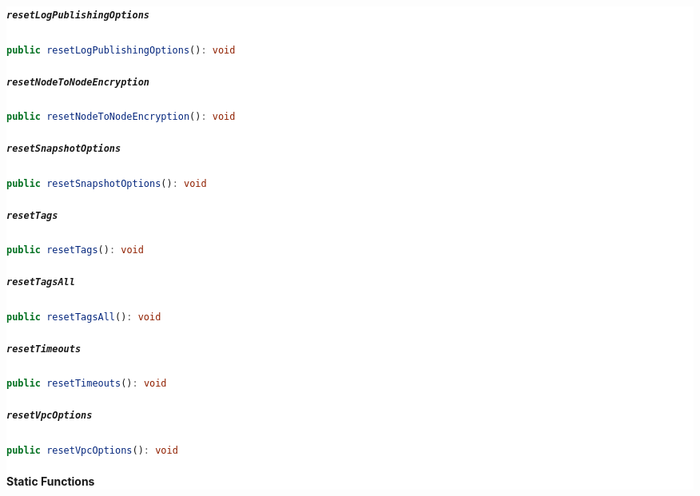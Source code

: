##### `resetLogPublishingOptions` <a name="resetLogPublishingOptions" id="@cdktf/aws-cdk.elasticsearchDomain.ElasticsearchDomain.resetLogPublishingOptions"></a>

```typescript
public resetLogPublishingOptions(): void
```

##### `resetNodeToNodeEncryption` <a name="resetNodeToNodeEncryption" id="@cdktf/aws-cdk.elasticsearchDomain.ElasticsearchDomain.resetNodeToNodeEncryption"></a>

```typescript
public resetNodeToNodeEncryption(): void
```

##### `resetSnapshotOptions` <a name="resetSnapshotOptions" id="@cdktf/aws-cdk.elasticsearchDomain.ElasticsearchDomain.resetSnapshotOptions"></a>

```typescript
public resetSnapshotOptions(): void
```

##### `resetTags` <a name="resetTags" id="@cdktf/aws-cdk.elasticsearchDomain.ElasticsearchDomain.resetTags"></a>

```typescript
public resetTags(): void
```

##### `resetTagsAll` <a name="resetTagsAll" id="@cdktf/aws-cdk.elasticsearchDomain.ElasticsearchDomain.resetTagsAll"></a>

```typescript
public resetTagsAll(): void
```

##### `resetTimeouts` <a name="resetTimeouts" id="@cdktf/aws-cdk.elasticsearchDomain.ElasticsearchDomain.resetTimeouts"></a>

```typescript
public resetTimeouts(): void
```

##### `resetVpcOptions` <a name="resetVpcOptions" id="@cdktf/aws-cdk.elasticsearchDomain.ElasticsearchDomain.resetVpcOptions"></a>

```typescript
public resetVpcOptions(): void
```

#### Static Functions <a name="Static Functions" id="Static Functions"></a>
